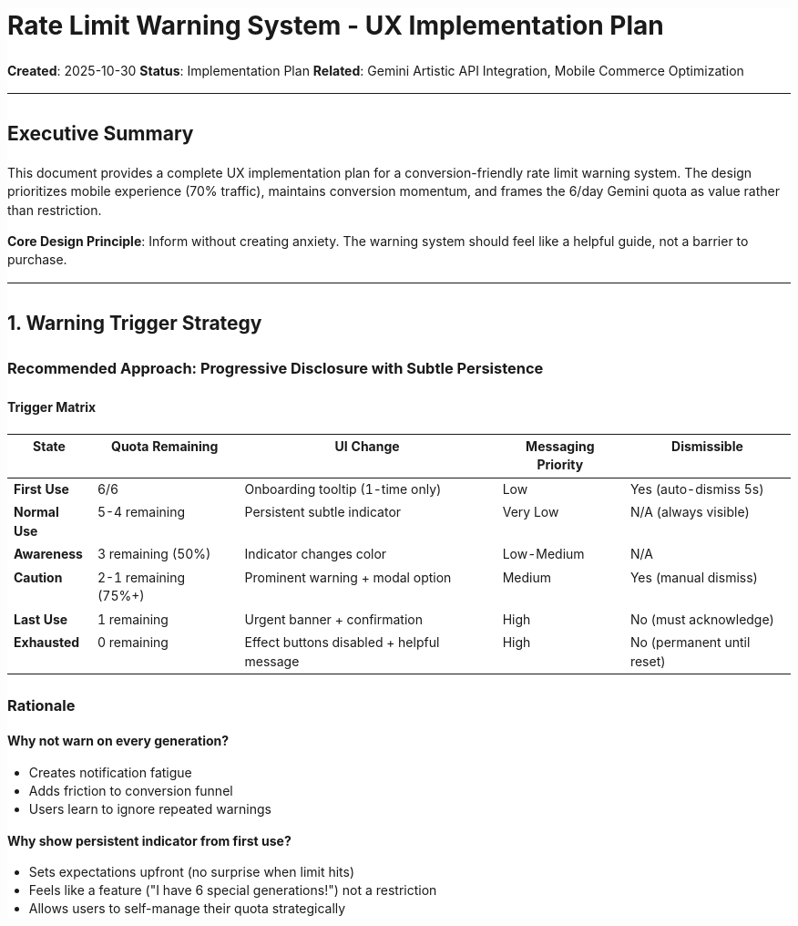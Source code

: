 # Rate Limit Warning System - UX Implementation Plan

**Created**: 2025-10-30
**Status**: Implementation Plan
**Related**: Gemini Artistic API Integration, Mobile Commerce Optimization

---

## Executive Summary

This document provides a complete UX implementation plan for a conversion-friendly rate limit warning system. The design prioritizes mobile experience (70% traffic), maintains conversion momentum, and frames the 6/day Gemini quota as value rather than restriction.

**Core Design Principle**: Inform without creating anxiety. The warning system should feel like a helpful guide, not a barrier to purchase.

---

## 1. Warning Trigger Strategy

### Recommended Approach: **Progressive Disclosure with Subtle Persistence**

#### Trigger Matrix

| State | Quota Remaining | UI Change | Messaging Priority | Dismissible |
|-------|----------------|-----------|-------------------|-------------|
| **First Use** | 6/6 | Onboarding tooltip (1-time only) | Low | Yes (auto-dismiss 5s) |
| **Normal Use** | 5-4 remaining | Persistent subtle indicator | Very Low | N/A (always visible) |
| **Awareness** | 3 remaining (50%) | Indicator changes color | Low-Medium | N/A |
| **Caution** | 2-1 remaining (75%+) | Prominent warning + modal option | Medium | Yes (manual dismiss) |
| **Last Use** | 1 remaining | Urgent banner + confirmation | High | No (must acknowledge) |
| **Exhausted** | 0 remaining | Effect buttons disabled + helpful message | High | No (permanent until reset) |

### Rationale

**Why not warn on every generation?**
- Creates notification fatigue
- Adds friction to conversion funnel
- Users learn to ignore repeated warnings

**Why show persistent indicator from first use?**
- Sets expectations upfront (no surprise when limit hits)
- Feels like a feature ("I have 6 special generations!") not a restriction
- Allows users to self-manage their quota strategically
